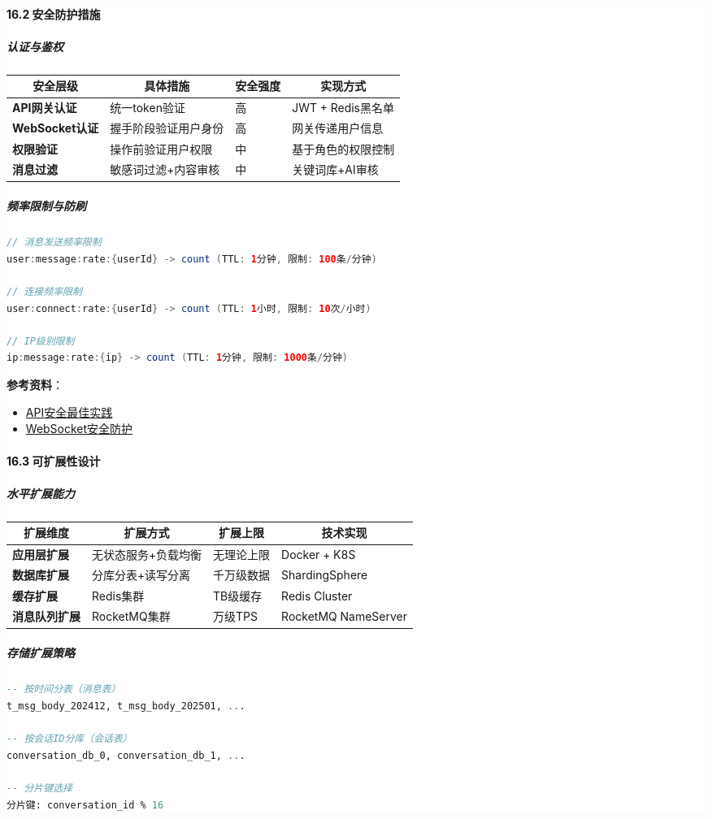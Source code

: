 #### 16.2 安全防护措施

##### 认证与鉴权
| 安全层级 | 具体措施 | 安全强度 | 实现方式 |
|----------|----------|----------|----------|
| **API网关认证** | 统一token验证 | 高 | JWT + Redis黑名单 |
| **WebSocket认证** | 握手阶段验证用户身份 | 高 | 网关传递用户信息 |
| **权限验证** | 操作前验证用户权限 | 中 | 基于角色的权限控制 |
| **消息过滤** | 敏感词过滤+内容审核 | 中 | 关键词库+AI审核 |

##### 频率限制与防刷
```java
// 消息发送频率限制
user:message:rate:{userId} -> count (TTL: 1分钟, 限制: 100条/分钟)

// 连接频率限制  
user:connect:rate:{userId} -> count (TTL: 1小时, 限制: 10次/小时)

// IP级别限制
ip:message:rate:{ip} -> count (TTL: 1分钟, 限制: 1000条/分钟)
```

**参考资料**：
- [API安全最佳实践](https://owasp.org/www-project-api-security/)
- [WebSocket安全防护](https://portswigger.net/web-security/websockets)

#### 16.3 可扩展性设计

##### 水平扩展能力
| 扩展维度 | 扩展方式 | 扩展上限 | 技术实现 |
|----------|----------|----------|----------|
| **应用层扩展** | 无状态服务+负载均衡 | 无理论上限 | Docker + K8S |
| **数据库扩展** | 分库分表+读写分离 | 千万级数据 | ShardingSphere |
| **缓存扩展** | Redis集群 | TB级缓存 | Redis Cluster |
| **消息队列扩展** | RocketMQ集群 | 万级TPS | RocketMQ NameServer |

##### 存储扩展策略
```sql
-- 按时间分表（消息表）
t_msg_body_202412, t_msg_body_202501, ...

-- 按会话ID分库（会话表）  
conversation_db_0, conversation_db_1, ...

-- 分片键选择
分片键: conversation_id % 16
```
